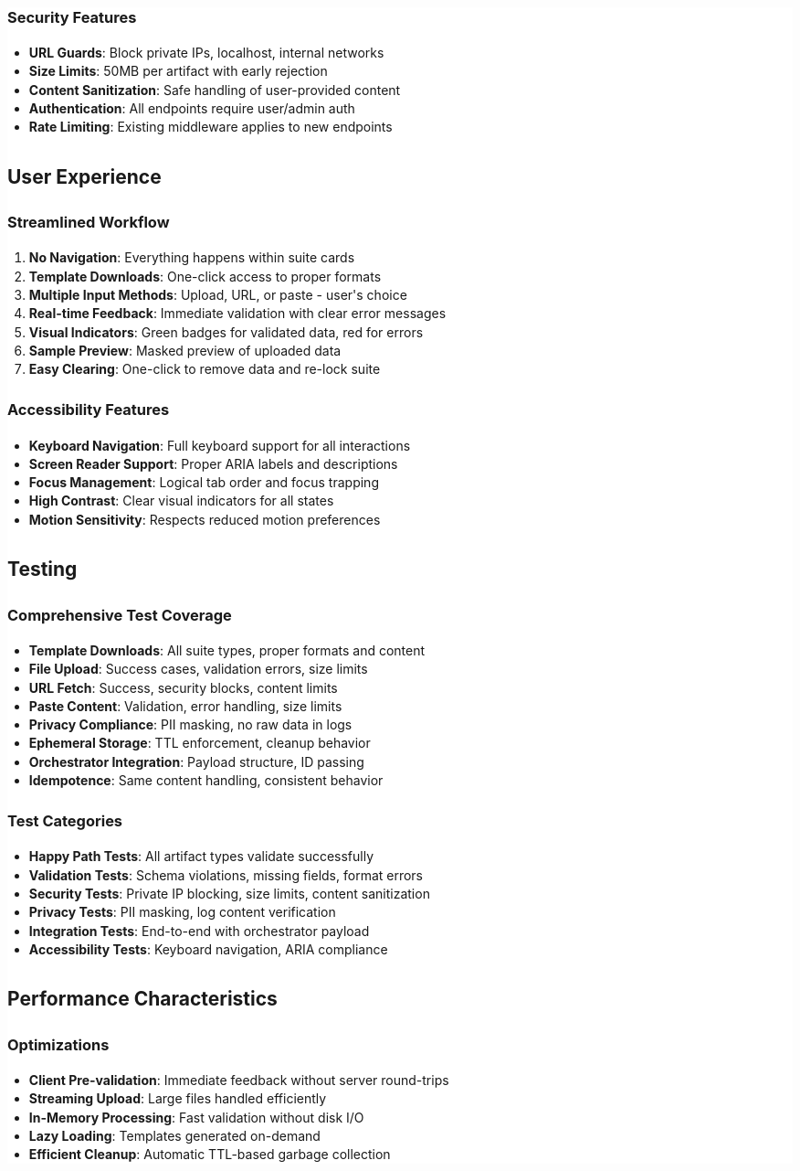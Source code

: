 ### Security Features
- **URL Guards**: Block private IPs, localhost, internal networks
- **Size Limits**: 50MB per artifact with early rejection
- **Content Sanitization**: Safe handling of user-provided content
- **Authentication**: All endpoints require user/admin auth
- **Rate Limiting**: Existing middleware applies to new endpoints

## User Experience

### Streamlined Workflow
1. **No Navigation**: Everything happens within suite cards
2. **Template Downloads**: One-click access to proper formats
3. **Multiple Input Methods**: Upload, URL, or paste - user's choice
4. **Real-time Feedback**: Immediate validation with clear error messages
5. **Visual Indicators**: Green badges for validated data, red for errors
6. **Sample Preview**: Masked preview of uploaded data
7. **Easy Clearing**: One-click to remove data and re-lock suite

### Accessibility Features
- **Keyboard Navigation**: Full keyboard support for all interactions
- **Screen Reader Support**: Proper ARIA labels and descriptions
- **Focus Management**: Logical tab order and focus trapping
- **High Contrast**: Clear visual indicators for all states
- **Motion Sensitivity**: Respects reduced motion preferences

## Testing

### Comprehensive Test Coverage
- **Template Downloads**: All suite types, proper formats and content
- **File Upload**: Success cases, validation errors, size limits
- **URL Fetch**: Success, security blocks, content limits
- **Paste Content**: Validation, error handling, size limits
- **Privacy Compliance**: PII masking, no raw data in logs
- **Ephemeral Storage**: TTL enforcement, cleanup behavior
- **Orchestrator Integration**: Payload structure, ID passing
- **Idempotence**: Same content handling, consistent behavior

### Test Categories
- **Happy Path Tests**: All artifact types validate successfully
- **Validation Tests**: Schema violations, missing fields, format errors
- **Security Tests**: Private IP blocking, size limits, content sanitization
- **Privacy Tests**: PII masking, log content verification
- **Integration Tests**: End-to-end with orchestrator payload
- **Accessibility Tests**: Keyboard navigation, ARIA compliance

## Performance Characteristics

### Optimizations
- **Client Pre-validation**: Immediate feedback without server round-trips
- **Streaming Upload**: Large files handled efficiently
- **In-Memory Processing**: Fast validation without disk I/O
- **Lazy Loading**: Templates generated on-demand
- **Efficient Cleanup**: Automatic TTL-based garbage collection
